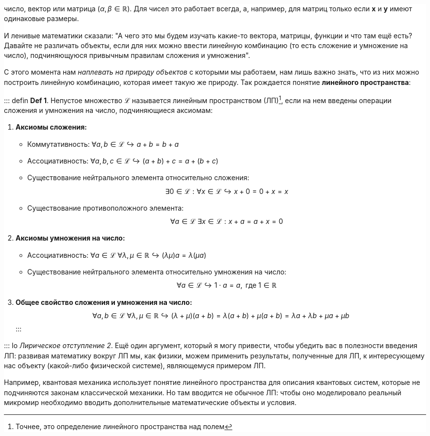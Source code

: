 число, вектор или матрица $(\alpha ,\beta \in \mathbb{R})$. Для чисел
это работает всегда, а, например, для матриц только если
$\boldsymbol{x}$ и $\boldsymbol{y}$ имеют одинаковые размеры.

И ленивые математики сказали: \"А чего это мы будем изучать какие-то
вектора, матрицы, функции и что там ещё есть? Давайте не различать
объекты, если для них можно ввести линейную комбинацию (то есть сложение
и умножение на число), подчиняющуюся привычным правилам сложения и
умножения\".

С этого момента нам *наплевать на природу объектов* с которыми мы
работаем, нам лишь важно знать, что из них можно построить линейную
комбинацию, которая имеет такую же природу. Так рождается понятие
**линейного пространства**:

::: defin
**Def 1**. Непустое множество $\mathscr{L}$ называется линейным
пространством (ЛП)[^10], если на нем введены операции сложения и
умножения на число, подчиняющиеся аксиомам:

1.  **Аксиомы сложения:**

    -   Коммутативность:
        $\forall a, b \in \mathscr{L} \hookrightarrow a + b = b + a$

    -   Ассоциативность:
        $\forall a,b,c \in \mathscr{L} \hookrightarrow (a + b) + c = a + (b + c)$

    -   Существование нейтрального элемента относительно сложения:
        $$\exists 0 \in \mathscr{L} : \forall x \in \mathscr{L} \hookrightarrow x + 0 = 0 + x = x$$

    -   Существование противоположного элемента:
        $$\forall a \in \mathscr{L}\ \exists x \in \mathscr{L} : x + a = a + x = 0$$

2.  **Аксиомы умножения на число:**

    -   Ассоциативность:
        $\forall a \in \mathscr{L}\ \forall \lambda, \mu \in \mathbb{R} \hookrightarrow (\lambda \mu)a = \lambda(\mu a)$

    -   Существование нейтрального элемента относительно умножения на
        число:
        $$\forall a \in \mathscr{L} \hookrightarrow 1\cdot a = a, \text{ где } 1 \in \mathbb{R}$$

3.  **Общее свойство сложения и умножения на число:**
    $$\forall a,b \in \mathscr{L}\ \forall \lambda, \mu \in \mathbb{R} \hookrightarrow (\lambda + \mu)(a + b) = \lambda (a + b) + \mu (a + b) = \lambda a + \lambda b + \mu a + \mu b$$
:::

::: lo
*Лирическое отступление 2*. Ещё один аргумент, который я могу привести,
чтобы убедить вас в полезности введения ЛП: развивая математику вокруг
ЛП мы, как физики, можем применить результаты, полученные для ЛП, к
интересующему нас объекту (какой-либо физической системе), являющемуся
примером ЛП.

Например, квантовая механика использует понятие линейного пространства
для описания квантовых систем, которые не подчиняются законам
классической механики. Но там вводится не обычное ЛП: чтобы оно
моделировало реальный микромир необходимо вводить дополнительные
математические объекты и условия.


[^1]: Если вдруг при применении прямого хода метода Гаусса у нас
[^2]: Если эту матрицу умножить слева на обратную к матрице ЭП строк
[^3]: Она может быть найдена не единственным образом! Вы это уже
[^4]: А можно столбцы № 2, 4, 6, и несколько других вариантов. Наглядное
[^5]: Для интересующихся: такое-же правило справедливо и для нелинейных
[^6]: Почему алгебраических? Потому, что есть еще дифференциальные\...
[^7]: Для случая единственного решения просто нет необходимости вводить
[^8]: За исключением последнего, который мы ни с кем не меняем!
[^9]: Например, при перестановке первого и второго столбцов нам
[^10]: Точнее, это определение линейного пространства над полем
[^11]: От слова dimension. Часто пишут размерность пространства вместе с
[^12]: Конечно, это не единственный вариант выбора базиса, можно выбрать
[^13]: $k$ может быть и больше размерности пространства $\mathscr{L}$,
[^14]: как в примере с двумя прямыми
[^15]: Я про ситуацию, когда хочется сделать столбцы единичными. Иногда
[^16]: Чтобы поддержать diversity общества столбцов, и сэкономить своё
[^17]: Первое условие можно опустить, если по умолчанию считать, что
[^18]: Во всех задачах не стесняйтесь пользоваться свойством линейности
[^19]: $\varphi$ инъективно, если
[^20]: $\varphi$ сюрьективно, если
[^21]: Единственность $\varphi$ доказывается не сложно от противного:
[^22]: Для тех кому не очевидно: мы приравниваем выражения для
[^23]: $\varphi$ биективно, когда оно инъективно и сюрьективно